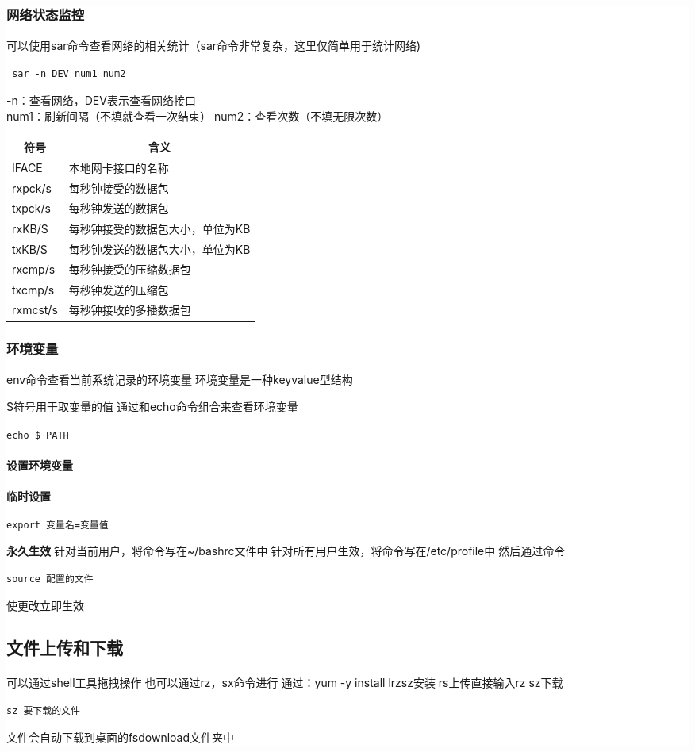 ### 网络状态监控  
可以使用sar命令查看网络的相关统计（sar命令非常复杂，这里仅简单用于统计网络)  
```shell
 sar -n DEV num1 num2 
```
-n：查看网络，DEV表示查看网络接口  
num1：刷新间隔（不填就查看一次结束）
num2：查看次数（不填无限次数）  

| 符号       | 含义                |
| -------- | ----------------- |
| IFACE    | 本地网卡接口的名称         |
| rxpck/s  | 每秒钟接受的数据包         |
| txpck/s  | 每秒钟发送的数据包         |
| rxKB/S   | 每秒钟接受的数据包大小，单位为KB |
| txKB/S   | 每秒钟发送的数据包大小，单位为KB |
| rxcmp/s  | 每秒钟接受的压缩数据包       |
| txcmp/s  | 每秒钟发送的压缩包         |
| rxmcst/s | 每秒钟接收的多播数据包       |

### 环境变量  
env命令查看当前系统记录的环境变量
环境变量是一种keyvalue型结构

$符号用于取变量的值
通过和echo命令组合来查看环境变量
```shell
echo $ PATH
```

#### 设置环境变量
**临时设置**
```shell
export 变量名=变量值
```
**永久生效**
针对当前用户，将命令写在~/bashrc文件中
针对所有用户生效，将命令写在/etc/profile中
然后通过命令
```shell
source 配置的文件
```
使更改立即生效

## 文件上传和下载
可以通过shell工具拖拽操作
也可以通过rz，sx命令进行
通过：yum -y install lrzsz安装
rs上传直接输入rz
sz下载
```shell
sz 要下载的文件
```
文件会自动下载到桌面的fsdownload文件夹中
